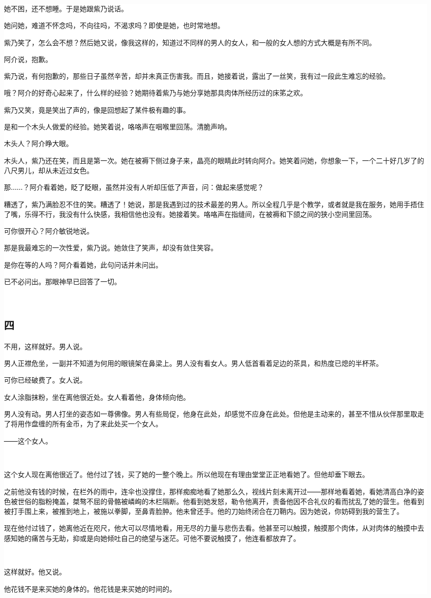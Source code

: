 她不困，还不想睡。于是她跟紫乃说话。

她问她，难道不怀念吗，不向往吗，不渴求吗？即使是她，也时常地想。

紫乃笑了，怎么会不想？然后她又说，像我这样的，知道过不同样的男人的女人，和一般的女人想的方式大概是有所不同。

阿介说，抱歉。

紫乃说，有何抱歉的，那些日子虽然辛苦，却并未真正伤害我。而且，她接着说，露出了一丝笑，我有过一段此生难忘的经验。

哦？阿介的好奇心起来了，什么样的经验？她期待着紫乃与她分享她那具肉体所经历过的床笫之欢。

紫乃又笑，竟是笑出了声的，像是回想起了某件极有趣的事。

是和一个木头人做爱的经验。她笑着说，咯咯声在咽喉里回荡。清脆声响。

木头人？阿介睁大眼。

木头人，紫乃还在笑，而且是第一次。她在被褥下侧过身子来，晶亮的眼睛此时转向阿介。她笑着问她，你想象一下，一个二十好几岁了的八尺男儿，却从未近过女色。

那……？阿介看着她，眨了眨眼，虽然并没有人听却压低了声音，问：做起来感觉呢？

糟透了，紫乃满脸忍不住的笑。糟透了！她说，那是我遇到过的技术最差的男人。所以全程几乎是个教学，或者就是我在服务，她用手捂住了嘴，乐得不行，我没有什么快感，我相信他也没有。她接着笑。咯咯声在指缝间，在被褥和下颌之间的狭小空间里回荡。

可你很开心？阿介敏锐地说。

那是我最难忘的一次性爱，紫乃说。她敛住了笑声，却没有敛住笑容。

是你在等的人吗？阿介看着她，此句问话并未问出。

已不必问出。那眼神早已回答了一切。

&nbsp;

## 四
不用，这样就好。男人说。

男人正襟危坐，一副并不知道为何用的眼镜架在鼻梁上。男人没有看女人。男人低首看着足边的茶具，和热度已熄的半杯茶。

可你已经破费了。女人说。

女人涂脂抹粉，坐在离他很近处。女人看着他，身体倾向他。

男人没有动。男人打坐的姿态如一尊佛像。男人有些局促，他身在此处，却感觉不应身在此处。但他是主动来的，甚至不惜从伙伴那里取走了将用作盘缠的所有金币，为了来此处买一个女人。

——这个女人。

&nbsp;

这个女人现在离他很近了。他付过了钱，买了她的一整个晚上。所以他现在有理由堂堂正正地看她了。但他却垂下眼去。

之前他没有钱的时候，在栏外的雨中，连伞也没撑住，那样痴痴地看了她那么久，视线片刻未离开过——那样地看着她，看她清高白净的姿色被世俗的脂粉掩盖，桀骜不屈的骨骼被嶙峋的木栏隔断。他看到她发怒，勒令他离开，责备他因不合礼仪的看而扰乱了她的营生。他看到被打手围上来，被推到地上，被施以拳脚，至鼻青脸肿。他未曾还手。他的刀始终闭合在刀鞘内。因为她说，你妨碍到我的营生了。

现在他付过钱了，她离他近在咫尺，他大可以尽情地看，用无尽的力量与悲伤去看。他甚至可以触摸，触摸那个肉体，从对肉体的触摸中去感知她的痛苦与无助，抑或是向她倾吐自己的绝望与迷茫。可他不要说触摸了，他连看都放弃了。

&nbsp;

这样就好。他又说。

他花钱不是来买她的身体的。他花钱是来买她的时间的。
